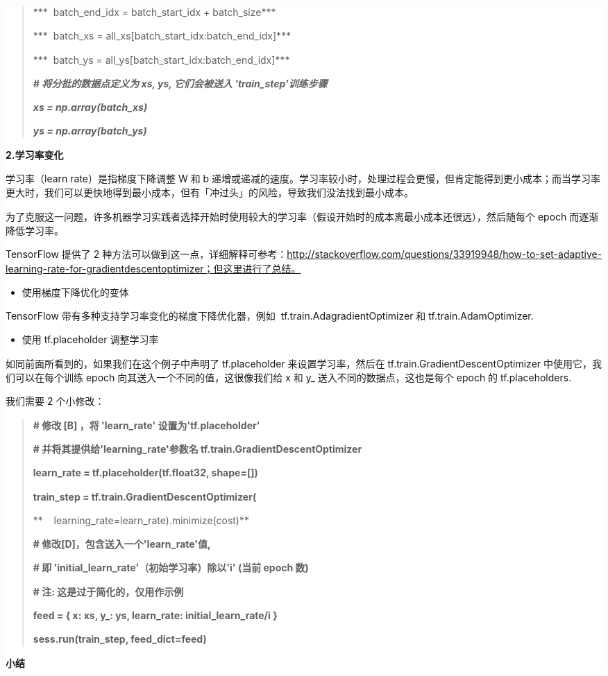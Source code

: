 > 
> ***  batch_end_idx = batch_start_idx + batch_size***
> 
> ***  batch_xs = all_xs[batch_start_idx:batch_end_idx]***
> 
> ***  batch_ys = all_ys[batch_start_idx:batch_end_idx]***
> 
> ***# 将分批的数据点定义为 xs, ys, 它们会被送入 'train_step'训练步骤***
> 
> ***xs = np.array(batch_xs)***
> 
> ***ys = np.array(batch_ys)***

**2.学习率变化**

学习率（learn rate）是指梯度下降调整 W 和 b 递增或递减的速度。学习率较小时，处理过程会更慢，但肯定能得到更小成本；而当学习率更大时，我们可以更快地得到最小成本，但有「冲过头」的风险，导致我们没法找到最小成本。

为了克服这一问题，许多机器学习实践者选择开始时使用较大的学习率（假设开始时的成本离最小成本还很远），然后随每个 epoch 而逐渐降低学习率。

TensorFlow 提供了 2 种方法可以做到这一点，详细解释可参考：http://stackoverflow.com/questions/33919948/how-to-set-adaptive-learning-rate-for-gradientdescentoptimizer；但这里进行了总结。

*   使用梯度下降优化的变体

TensorFlow 带有多种支持学习率变化的梯度下降优化器，例如  tf.train.AdagradientOptimizer 和 tf.train.AdamOptimizer.

*   使用 tf.placeholder 调整学习率

如同前面所看到的，如果我们在这个例子中声明了 tf.placeholder 来设置学习率，然后在 tf.train.GradientDescentOptimizer 中使用它，我们可以在每个训练 epoch 向其送入一个不同的值，这很像我们给 x 和 y_ 送入不同的数据点，这也是每个 epoch 的 tf.placeholders.

我们需要 2 个小修改：

> **# 修改 [B] ，将 'learn_rate' 设置为'tf.placeholder'**
> 
> **# 并将其提供给'learning_rate'参数名 tf.train.GradientDescentOptimizer**
> 
> **learn_rate = tf.placeholder(tf.float32, shape=[])**
> 
> **train_step = tf.train.GradientDescentOptimizer(**
> 
> **    learning_rate=learn_rate).minimize(cost)**
> 
> **# 修改[D]，包含送入一个'learn_rate'值,**
> 
> **# 即 'initial_learn_rate'（初始学习率）除以'i' (当前 epoch 数)**
> 
> **# 注: 这是过于简化的，仅用作示例**
> 
> **feed = { x: xs, y_: ys, learn_rate: initial_learn_rate/i }**
> 
> **sess.run(train_step, feed_dict=feed)**

**小结**
